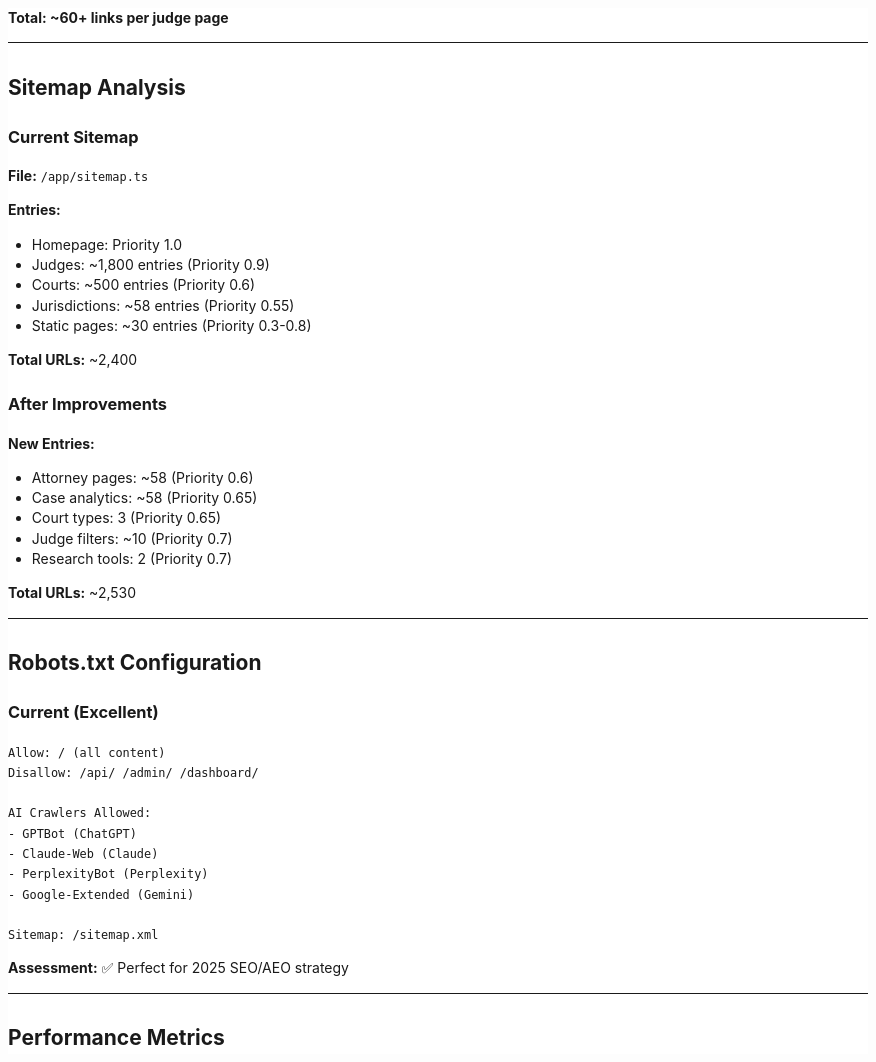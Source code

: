 **Total: ~60+ links per judge page**

---

## Sitemap Analysis

### Current Sitemap

**File:** `/app/sitemap.ts`

**Entries:**
- Homepage: Priority 1.0
- Judges: ~1,800 entries (Priority 0.9)
- Courts: ~500 entries (Priority 0.6)
- Jurisdictions: ~58 entries (Priority 0.55)
- Static pages: ~30 entries (Priority 0.3-0.8)

**Total URLs:** ~2,400

### After Improvements

**New Entries:**
- Attorney pages: ~58 (Priority 0.6)
- Case analytics: ~58 (Priority 0.65)
- Court types: 3 (Priority 0.65)
- Judge filters: ~10 (Priority 0.7)
- Research tools: 2 (Priority 0.7)

**Total URLs:** ~2,530

---

## Robots.txt Configuration

### Current (Excellent)

```
Allow: / (all content)
Disallow: /api/ /admin/ /dashboard/

AI Crawlers Allowed:
- GPTBot (ChatGPT)
- Claude-Web (Claude)
- PerplexityBot (Perplexity)
- Google-Extended (Gemini)

Sitemap: /sitemap.xml
```

**Assessment:** ✅ Perfect for 2025 SEO/AEO strategy

---

## Performance Metrics
